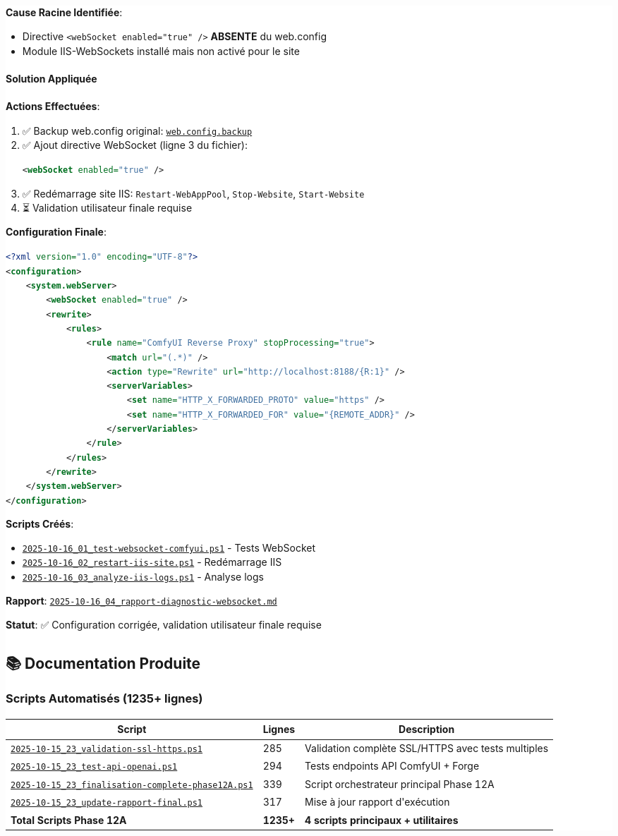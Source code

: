 **Cause Racine Identifiée**:
- Directive `<webSocket enabled="true" />` **ABSENTE** du web.config
- Module IIS-WebSockets installé mais non activé pour le site

#### Solution Appliquée

**Actions Effectuées**:
1. ✅ Backup web.config original: [`web.config.backup`](../../Production/qwen-image-edit.myia.io/web.config.backup)
2. ✅ Ajout directive WebSocket (ligne 3 du fichier):
   ```xml
   <webSocket enabled="true" />
   ```
3. ✅ Redémarrage site IIS: `Restart-WebAppPool`, `Stop-Website`, `Start-Website`
4. ⏳ Validation utilisateur finale requise

**Configuration Finale**:
```xml
<?xml version="1.0" encoding="UTF-8"?>
<configuration>
    <system.webServer>
        <webSocket enabled="true" />
        <rewrite>
            <rules>
                <rule name="ComfyUI Reverse Proxy" stopProcessing="true">
                    <match url="(.*)" />
                    <action type="Rewrite" url="http://localhost:8188/{R:1}" />
                    <serverVariables>
                        <set name="HTTP_X_FORWARDED_PROTO" value="https" />
                        <set name="HTTP_X_FORWARDED_FOR" value="{REMOTE_ADDR}" />
                    </serverVariables>
                </rule>
            </rules>
        </rewrite>
    </system.webServer>
</configuration>
```

**Scripts Créés**:
- [`2025-10-16_01_test-websocket-comfyui.ps1`](2025-10-16_01_test-websocket-comfyui.ps1) - Tests WebSocket
- [`2025-10-16_02_restart-iis-site.ps1`](2025-10-16_02_restart-iis-site.ps1) - Redémarrage IIS
- [`2025-10-16_03_analyze-iis-logs.ps1`](2025-10-16_03_analyze-iis-logs.ps1) - Analyse logs

**Rapport**: [`2025-10-16_04_rapport-diagnostic-websocket.md`](2025-10-16_04_rapport-diagnostic-websocket.md)

**Statut**: ✅ Configuration corrigée, validation utilisateur finale requise

## 📚 Documentation Produite

### Scripts Automatisés (1235+ lignes)

| Script | Lignes | Description |
|--------|--------|-------------|
| [`2025-10-15_23_validation-ssl-https.ps1`](2025-10-15_23_validation-ssl-https.ps1) | 285 | Validation complète SSL/HTTPS avec tests multiples |
| [`2025-10-15_23_test-api-openai.ps1`](2025-10-15_23_test-api-openai.ps1) | 294 | Tests endpoints API ComfyUI + Forge |
| [`2025-10-15_23_finalisation-complete-phase12A.ps1`](2025-10-15_23_finalisation-complete-phase12A.ps1) | 339 | Script orchestrateur principal Phase 12A |
| [`2025-10-15_23_update-rapport-final.ps1`](2025-10-15_23_update-rapport-final.ps1) | 317 | Mise à jour rapport d'exécution |
| **Total Scripts Phase 12A** | **1235+** | **4 scripts principaux + utilitaires** |
